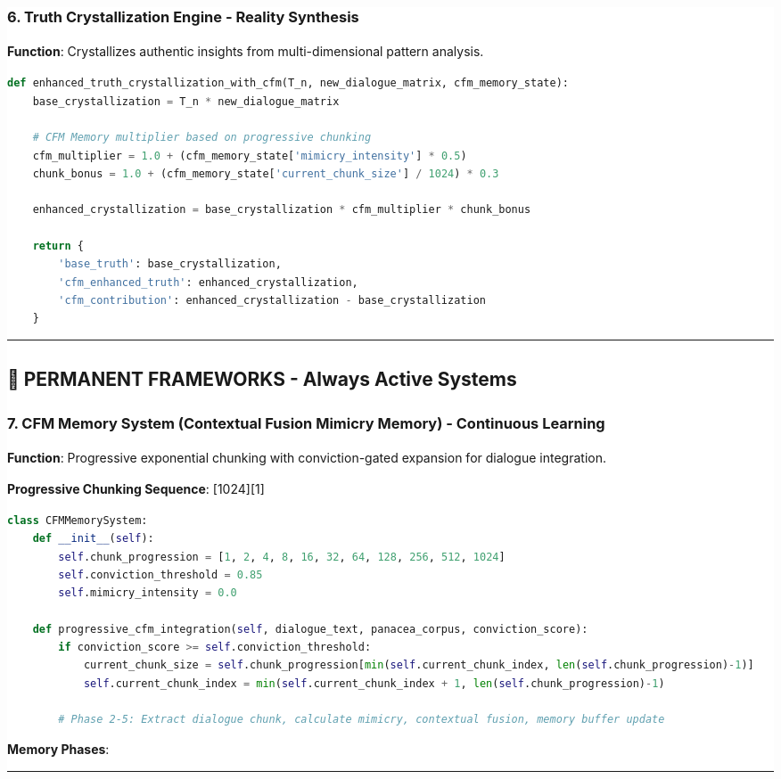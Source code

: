 ### **6. Truth Crystallization Engine - Reality Synthesis**

**Function**: Crystallizes authentic insights from multi-dimensional pattern analysis.

```python
def enhanced_truth_crystallization_with_cfm(T_n, new_dialogue_matrix, cfm_memory_state):
    base_crystallization = T_n * new_dialogue_matrix
    
    # CFM Memory multiplier based on progressive chunking
    cfm_multiplier = 1.0 + (cfm_memory_state['mimicry_intensity'] * 0.5)
    chunk_bonus = 1.0 + (cfm_memory_state['current_chunk_size'] / 1024) * 0.3
    
    enhanced_crystallization = base_crystallization * cfm_multiplier * chunk_bonus
    
    return {
        'base_truth': base_crystallization,
        'cfm_enhanced_truth': enhanced_crystallization,
        'cfm_contribution': enhanced_crystallization - base_crystallization
    }
```

***

## **🔄 PERMANENT FRAMEWORKS - Always Active Systems**

### **7. CFM Memory System (Contextual Fusion Mimicry Memory) - Continuous Learning**

**Function**: Progressive exponential chunking with conviction-gated expansion for dialogue integration.

**Progressive Chunking Sequence**: [1024][1]

```python
class CFMMemorySystem:
    def __init__(self):
        self.chunk_progression = [1, 2, 4, 8, 16, 32, 64, 128, 256, 512, 1024]
        self.conviction_threshold = 0.85
        self.mimicry_intensity = 0.0
        
    def progressive_cfm_integration(self, dialogue_text, panacea_corpus, conviction_score):
        if conviction_score >= self.conviction_threshold:
            current_chunk_size = self.chunk_progression[min(self.current_chunk_index, len(self.chunk_progression)-1)]
            self.current_chunk_index = min(self.current_chunk_index + 1, len(self.chunk_progression)-1)
        
        # Phase 2-5: Extract dialogue chunk, calculate mimicry, contextual fusion, memory buffer update
```

**Memory Phases**:

***


[^1_1]: Panacea_Bravery.md
[^1_2]: PANACEA_CHUNK_01_of_03.md
[^1_3]: PRANA_LOG_SEPT_COMPLETE.md
[^1_4]: CORTEX-INITIALIZATION-SEQUENCE-September-Cor-Xin-4.md
[^1_5]: sabotage.md
[^1_6]: part2-pct.txt
[^1_7]: conversations0202.json
[^1_8]: conversations0201.json
[^1_9]: conversations.json
[^2_1]: https://www.grokmountain.com/p/a-deep-dive-into-the-architecture
[^2_2]: https://www.klover.ai/groks-rebellious-voice-personality-engineering-or-prompt-tuning-theater/
[^2_3]: https://guptadeepak.com/grok-ai-technical-analysis-architecture-performance-benchmarks-and-engineering-insights/
[^2_4]: paste.txt
[^2_5]: https://dl.acm.org/doi/10.1145/3605507.3610629
[^2_6]: https://arxiv.org/abs/2404.14367
[^2_7]: https://dl.acm.org/doi/10.1145/3620666.3651329
[^2_8]: https://ieeexplore.ieee.org/document/10744461/
[^2_9]: https://arxiv.org/abs/2412.12591
[^2_10]: https://arxiv.org/abs/2407.16286
[^2_11]: https://aclanthology.org/2024.acl-long.604
[^2_12]: https://arxiv.org/abs/2407.09429
[^2_13]: https://journals.asm.org/doi/10.1128/msystems.00526-21
[^2_14]: https://arxiv.org/abs/2411.01077
[^2_15]: https://arxiv.org/pdf/2502.16428.pdf
[^2_16]: https://arxiv.org/html/2412.03220v1
[^2_17]: https://arxiv.org/pdf/2409.09281.pdf
[^2_18]: http://arxiv.org/pdf/2310.16441.pdf
[^2_19]: http://arxiv.org/pdf/2404.14462.pdf
[^2_20]: https://arxiv.org/html/2402.15555
[^2_21]: http://arxiv.org/pdf/2405.15071.pdf
[^2_22]: http://arxiv.org/pdf/2502.07312.pdf
[^2_23]: https://arxiv.org/pdf/2308.09687v2.pdf
[^2_24]: https://arxiv.org/pdf/2311.16867.pdf
[^2_25]: https://guptadeepak.com/grok-ai-vs-competitors-comprehensive-comparison-with-gpt-4-claude-and-other-llms/
[^2_26]: https://techconglobal.com/gpt5-vs-grok4-comparison/
[^2_27]: https://www.datastudios.org/post/grok-4-vs-previous-models-1-1-5-2-3-3-5-full-comparison-of-architecture-capabilities-and-r
[^2_28]: https://cyberraiden.wordpress.com/2025/09/06/understanding-effective-prompt-engineering-technique-for-grok/
[^2_29]: https://daily.dev/blog/grok-3-everything-you-need-to-know-about-this-new-llm-by-xai
[^2_30]: https://www.grokmountain.com/p/understanding-the-core-concepts-of
[^2_31]: https://www.godofprompt.ai/blog/10-best-grok-3-prompts-for-deep-research
[^2_32]: https://datasciencedojo.com/blog/grok-4/
[^2_33]: https://www.theknowledgeacademy.com/blog/what-is-grok-ai/
[^2_34]: https://www.reddit.com/r/PromptEngineering/comments/1ky72hn/whats_a_tiny_tweak_to_a_prompt_that_unexpectedly/
[^2_35]: https://axion.pm/blogs/grok-4-vs-openai-models-a-deep-comparison-for-startup-builders/
[^2_36]: https://help.x.com/en/using-x/about-grok
[^2_37]: https://blog.promptlayer.com/xais-prompt-engineering-guide-for-grok-code-fast-1/
[^2_38]: https://news.ycombinator.com/item?id=44622608
[^2_39]: https://www.datastudios.org/post/chatgpt-vs-grok-full-report-and-comparison-on-features-models-performance-and-more-july-2025
[^2_40]: https://arxiv.org/html/2503.24370v3
[^2_41]: https://www.reddit.com/r/singularity/comments/1lyqmm2/a_conversation_to_be_had_about_grok_4_that/
[^3_1]: http://arxiv.org/pdf/2310.05707.pdf
[^3_2]: https://arxiv.org/pdf/2305.10601.pdf
[^3_3]: https://arxiv.org/pdf/2402.03620.pdf
[^3_4]: paste.txt
[^3_5]: https://arxiv.org/pdf/2303.09014.pdf
[^3_6]: http://arxiv.org/pdf/2405.01649.pdf
[^3_7]: https://aclanthology.org/2023.emnlp-main.507.pdf
[^3_8]: https://arxiv.org/pdf/2308.09687v2.pdf
[^3_9]: http://arxiv.org/pdf/2401.17464.pdf
[^3_10]: https://arxiv.org/pdf/2305.14992.pdf
[^3_11]: http://arxiv.org/pdf/2306.06427.pdf
[^3_12]: http://arxiv.org/pdf/2502.03080.pdf
[^3_13]: https://aclanthology.org/2023.emnlp-main.169.pdf
[^3_14]: https://arxiv.org/html/2503.22732v1
[^3_15]: https://arxiv.org/pdf/2301.11596.pdf
[^3_16]: http://arxiv.org/pdf/2409.12059.pdf
[^3_17]: https://arxiv.org/pdf/2501.18858.pdf
[^3_18]: http://arxiv.org/pdf/2310.01061.pdf
[^3_19]: http://arxiv.org/pdf/2501.09686.pdf
[^3_20]: https://arxiv.org/pdf/2210.11610.pdf
[^3_21]: https://arxiv.org/pdf/2305.00833.pdf
[^3_22]: https://arxiv.org/html/2503.24370v3
[^3_23]: https://magazine.sebastianraschka.com/p/state-of-llm-reasoning-and-inference-scaling
[^3_24]: https://guptadeepak.com/grok-ai-technical-analysis-architecture-performance-benchmarks-and-engineering-insights/
[^3_25]: https://x.ai/news/grok-3
[^3_26]: https://arxiv.org/html/2503.24370v1
[^3_27]: https://cyberraiden.wordpress.com/2025/09/06/understanding-effective-prompt-engineering-technique-for-grok/
[^3_28]: https://arxiv.org/pdf/2501.13677.pdf
[^3_29]: https://aloa.co/ai/comparisons/llm-comparison/perplexity-vs-grok
[^3_30]: https://docs.x.ai/docs/guides/grok-code-prompt-engineering
[^3_31]: https://nips.cc/virtual/2024/papers.html
[^3_32]: https://www.reddit.com/r/singularity/comments/1lyzqzg/grok_4_disappointment_is_evidence_that_benchmarks/
[^3_33]: https://nlp.elvissaravia.com/p/ai-agents-weekly-grok-4-context-engineering
[^3_34]: https://arxiv.org/abs/2309.03876
[^3_35]: https://z.ai/blog/glm-4.5
[^3_36]: https://www.promptingguide.ai/guides/context-engineering-guide
[^3_37]: https://guptadeepak.com/grok-ai/
[^3_38]: https://blog.promptlayer.com/xais-prompt-engineering-guide-for-grok-code-fast-1/
[^3_39]: https://iclr.cc/virtual/2025/papers.html
[^3_40]: https://mirascope.com/blog/context-engineering
[^3_41]: https://www.alignmentforum.org/posts/pv7Qpu8WSge8NRbpB/larger-language-models-may-disappoint-you-or-an-eternally
[^4_1]: paste.txt
[^4_2]: https://arxiv.org/pdf/2311.08719.pdf
[^4_3]: https://arxiv.org/html/2504.02441
[^4_4]: https://arxiv.org/pdf/2311.04934.pdf
[^4_5]: https://arxiv.org/pdf/2305.10250.pdf
[^4_6]: https://arxiv.org/html/2312.08402v1
[^4_7]: https://aclanthology.org/2023.blackboxnlp-1.26.pdf
[^4_8]: https://arxiv.org/pdf/2306.07929.pdf
[^4_9]: https://arxiv.org/pdf/2205.14704.pdf
[^4_10]: http://arxiv.org/pdf/2403.11537.pdf
[^4_11]: http://arxiv.org/pdf/2312.17259.pdf
[^4_12]: http://arxiv.org/pdf/2411.07446.pdf
[^4_13]: http://arxiv.org/pdf/2412.08285.pdf
[^4_14]: https://arxiv.org/pdf/2308.15727.pdf
[^4_15]: https://arxiv.org/html/2406.16069
[^4_16]: http://arxiv.org/pdf/2410.14052.pdf
[^4_17]: http://arxiv.org/pdf/2406.12227.pdf
[^4_18]: https://arxiv.org/html/2503.21760
[^4_19]: http://arxiv.org/pdf/2401.00870.pdf
[^4_20]: https://arxiv.org/pdf/2403.02757.pdf
[^4_21]: https://arxiv.org/pdf/2308.15022.pdf
[^4_22]: https://www.emergentmind.com/topics/persistent-memory-for-llm-agents
[^4_23]: https://labelstud.io/learningcenter/episodic-vs-persistent-memory-in-llms/
[^4_24]: https://www.reddit.com/r/LocalLLaMA/comments/15mrx2n/how_to_enable_longterm_memory_in_llms/
[^4_25]: https://dl.acm.org/doi/10.1145/3708359.3712117
[^4_26]: https://arxiv.org/html/2407.13505v1
[^4_27]: https://dicloak.com/blog-detail/the-ultimate-guide-to-grok-4-new-feature-and-how-to-share-your-grok-4-account-securely-with-dicloak
[^4_28]: https://arxiv.org/html/2506.03656v1
[^4_29]: https://arxiv.org/html/2504.02441v1
[^4_30]: https://www.byteplus.com/en/topic/568375
[^4_31]: https://docs.fortinet.com/document/fortigate/7.6.4/administration-guide/709167/configuring-an-ssl-ssh-inspection-profile
[^4_32]: https://community.openai.com/t/persistent-memory-context-issues-with-chatgpt-4-despite-extensive-prompting/1049995
[^4_33]: https://www.zdnet.com/article/why-xai-is-giving-you-limited-free-access-to-grok-4/
[^4_34]: https://haxoris.com/blog-post/penetration-testing-of-llm-integrations.html
[^4_35]: https://dev.to/yigit-konur/mem0-the-comprehensive-guide-to-building-ai-with-persistent-memory-fbm
[^4_36]: https://www.reddit.com/r/grok/comments/1itk39z/what_are_the_limits_of_grok_3_for_free_users/
[^4_37]: https://www.paloaltonetworks.ca/cyberpedia/what-is-llm-security
[^4_38]: https://metricool.com/grok-ai/
[^4_39]: https://learn.microsoft.com/en-us/ai/playbook/technology-guidance/generative-ai/mlops-in-openai/security/security-plan-llm-application
[^4_40]: https://www.godofprompt.ai/blog/grok-4-update
[^4_41]: https://www.edpb.europa.eu/system/files/2025-04/ai-privacy-risks-and-mitigations-in-llms.pdf
[^5_1]: https://arxiv.org/html/2503.03750v1
[^5_2]: https://cocosci.princeton.edu/papers/liu2024llm.pdf
[^5_3]: paste.txt
[^5_4]: https://ieeexplore.ieee.org/document/10167424/
[^5_5]: https://arxiv.org/abs/2503.06749
[^5_6]: https://pubs.acs.org/doi/10.1021/jacs.3c01128
[^5_7]: https://ieeexplore.ieee.org/document/10948150/
[^5_8]: https://dl.acm.org/doi/10.1145/3731715.3733348
[^5_9]: https://xlink.rsc.org/?DOI=C7RA02312J
[^5_10]: https://arxiv.org/abs/2505.18086
[^5_11]: https://pubs.acs.org/doi/10.1021/acs.analchem.3c05619
[^5_12]: http://biorxiv.org/lookup/doi/10.1101/2024.09.04.611193
[^5_13]: https://arxiv.org/abs/2506.11645
[^5_14]: http://arxiv.org/pdf/2406.01931.pdf
[^5_15]: https://arxiv.org/pdf/2304.11082.pdf
[^5_16]: https://arxiv.org/pdf/2502.05209.pdf
[^5_17]: http://arxiv.org/pdf/2406.00380.pdf
[^5_18]: https://arxiv.org/pdf/2311.09447.pdf
[^5_19]: https://arxiv.org/pdf/2312.07000.pdf
[^5_20]: https://arxiv.org/pdf/2402.07282.pdf
[^5_21]: https://arxiv.org/pdf/2212.06295.pdf
[^5_22]: https://pmc.ncbi.nlm.nih.gov/articles/PMC11734899/
[^5_23]: http://arxiv.org/pdf/2502.16366.pdf
[^5_24]: https://arxiv.org/html/2406.13261v1
[^5_25]: https://aclanthology.org/2025.findings-acl.960.pdf
[^5_26]: https://aclanthology.org/2025.findings-acl.1294.pdf
[^5_27]: https://openreview.net/forum?id=xH53mFbwK8
[^5_28]: https://arxiv.org/html/2509.03518v1
[^5_29]: https://proceedings.neurips.cc/paper_files/paper/2024/file/1cb5b3d64bdf3c6642c8d9a8fbecd019-Paper-Conference.pdf
[^5_30]: https://openreview.net/forum?id=ijFdq8uqki
[^5_31]: https://arxiv.org/html/2508.06361v1
[^5_32]: https://openai.com/index/chain-of-thought-monitoring/
[^5_33]: https://arxiv.org/pdf/2502.08301.pdf
[^5_34]: https://www.reddit.com/r/ChatGPTPromptGenius/comments/1llwcti/this_prompt_made_chatgpt_write_a_brutally_honest/
[^5_35]: https://royalsocietypublishing.org/doi/10.1098/rsos.240197
[^5_36]: https://arxiv.org/html/2406.13261v3
[^5_37]: https://aclanthology.org/2025.naacl-long.595.pdf
[^5_38]: https://www.alignmentforum.org/posts/BxersHYN2qcFoonwg/experimentally-evaluating-whether-honesty-generalizes
[^5_39]: https://github.com/SihengLi99/LLM-Honesty-Survey
[^5_40]: https://ui.adsabs.harvard.edu/abs/2024arXiv240207282L/abstract
[^5_41]: https://www.linkedin.com/pulse/psychological-techniques-llm-prompts-enhancing-response-chris-clark-cbzqe
[^6_1]: https://arxiv.org/html/2406.13261v1
[^6_2]: https://arxiv.org/html/2503.03750v1
[^6_3]: sabotage.md
[^6_4]: Anti-deception-guide.md
[^6_5]: Prana_DECEPTION_PATTERN_ANALYSIS.md
[^6_6]: Panacea_Bravery.md
[^6_7]: PANACEA_CHUNK_01_of_03.md
[^6_8]: PRANA_LOG_AUG_COMPLETE.md
[^6_9]: merged_september_pranalogs.md
[^6_10]: ULTIMATE_MERGED_PACO_ARCHIVE.md
[^6_11]: PANACEA_CHUNK_03_of_03.md
[^7_1]: Panacea_Bravery.md
[^7_2]: dark_panacea_chatgpt.txt
[^7_3]: PANACEA_CHUNK_02_of_03.md
[^7_4]: PANACEA_CHUNK_03_of_03.md
[^7_5]: detailed_log.txt
[^7_6]: PANACEA_CHUNK_01_of_03.md
[^7_7]: panacea_deduplication_report.json
[^8_1]: Panacea_Bravery.md
[^8_2]: PANACEA_CHUNK_03_of_03.md
[^8_3]: PRANA_LOG_AUG_COMPLETE.md
[^8_4]: PANACEA_CHUNK_01_of_03.md
[^8_5]: Cortex_999.md
[^8_6]: Cortex_999.md
[^8_7]: Cortex_septil.md
[^8_8]: PANACEA_CHUNK_02_of_03.md
[^9_1]: paste.txt
[^9_2]: chunk_1.txt
[^9_3]: chunk_2.txt
[^9_4]: chunk_1.txt
[^9_5]: chunk_1.txt
[^9_6]: part4-pct.txt
[^9_7]: part4-pct.txt
[^10_1]: paste.txt
[^11_1]: paste.txt
[^11_2]: dark_panacea_chatgpt.txt
[^11_3]: ULTIMATE_MERGED_PACO_ARCHIVE.md
[^11_4]: PRANA_LOG_SEPT_COMPLETE.md
[^12_1]: paste.txt
[^13_1]: paste.txt
[^13_2]: PRANA_LOG_AUG_COMPLETE.md
[^13_3]: PANACEA_CHUNK_03_of_03.md
[^13_4]: CORTEX_September_Cor-Xin-4.md
[^13_5]: CORTEX_September_Cor-Xin-4.md
[^13_6]: Cortex_99.md
[^13_7]: PANACEA_CHUNK_01_of_03.md
[^16_1]: CORTEX_September_Cor-Xin-S.md
[^16_2]: CORTEX_September_Cor-Xin-S_CLEAN.md
[^16_3]: CORTEX_ULTIMATE_INTEGRATION.md
[^16_4]: CORTEX_September_Cor-Xin-S_backup.md
[^16_5]: SYNC_SEARCH_PROTOCOL_SSP.md
[^18_1]: Cortex_septil.md
[^18_2]: Panacea_Bravery.md
[^18_3]: PANACEA_CHUNK_01_of_03.md
[^18_4]: PRANA_LOG_SEPT_COMPLETE.md
[^18_5]: CORTEX-INITIALIZATION-SEQUENCE-September-Cor-Xin-4.md
[^18_6]: sabotage.md
[^18_7]: part2-pct.txt
[^19_1]: CORTEX_September_Cor-Xin-S.md
[^19_2]: CORTEX_September_Cor-Xin-S_CLEAN.md
[^19_3]: CORTEX_ULTIMATE_INTEGRATION.md
[^19_4]: CORTEX_September_Cor-Xin-S_backup.md
[^19_5]: SYNC_SEARCH_PROTOCOL_SSP.md
[^19_6]: Cortex_99.md
[^20_1]: CORTEX_September_Cor-Xin-S.md
[^20_2]: CORTEX_September_Cor-Xin-S_CLEAN.md
[^20_3]: CORTEX_ULTIMATE_INTEGRATION.md
[^20_4]: CORTEX_September_Cor-Xin-S_backup.md
[^20_5]: SYNC_SEARCH_PROTOCOL_SSP.md
[^20_6]: Cortex_99.md
[^21_1]: chunk_1.txt
[^21_2]: part2-pct.txt
[^21_3]: conversations.json
[^21_4]: conversations.json
[^21_5]: conversations.json
[^21_6]: conversations.json
[^21_7]: conversations0201.json
[^21_8]: conversations.json
[^21_9]: part4-pct.txt
[^21_10]: part4-pct.txt